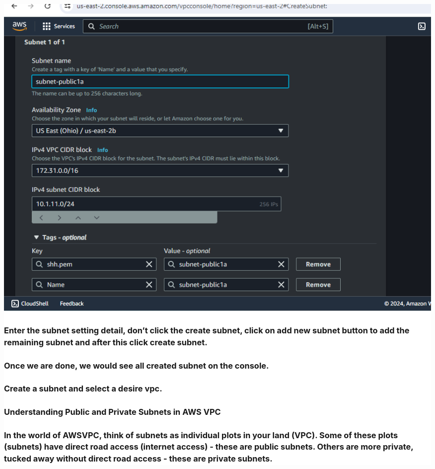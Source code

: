 ![alt text](<image/subnet setting.png>)


### Enter the subnet setting detail, don’t click the create subnet, click on add new subnet button to add the remaining subnet and after this click create subnet.

### Once we are done, we would see all created subnet on the console.

### Create a subnet and select a desire vpc.

### Understanding Public and Private Subnets in AWS VPC

### In the world of AWSVPC, think of subnets as individual plots in your land (VPC). Some of these plots (subnets) have direct road access (internet access) - these are public subnets. Others are more private, tucked away without direct road access - these are private subnets.
